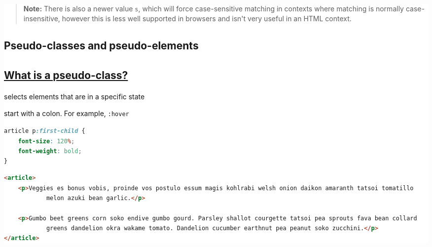 > **Note:** There is also a newer value `s`, which will force case-sensitive matching in contexts where matching is normally case-insensitive, however this is less well supported in browsers and isn't very useful in an HTML context.

## Pseudo-classes and pseudo-elements

## [What is a pseudo-class?](https://developer.mozilla.org/en-US/docs/Learn/CSS/Building_blocks/Selectors/Pseudo-classes_and_pseudo-elements#what_is_a_pseudo-class)

selects elements that are in a specific state

start with a colon. For example, `:hover`

```css
article p:first-child {
    font-size: 120%;
    font-weight: bold;
}   
```

```html
<article>
    <p>Veggies es bonus vobis, proinde vos postulo essum magis kohlrabi welsh onion daikon amaranth tatsoi tomatillo
            melon azuki bean garlic.</p>

    <p>Gumbo beet greens corn soko endive gumbo gourd. Parsley shallot courgette tatsoi pea sprouts fava bean collard
            greens dandelion okra wakame tomato. Dandelion cucumber earthnut pea peanut soko zucchini.</p>
</article>
```

